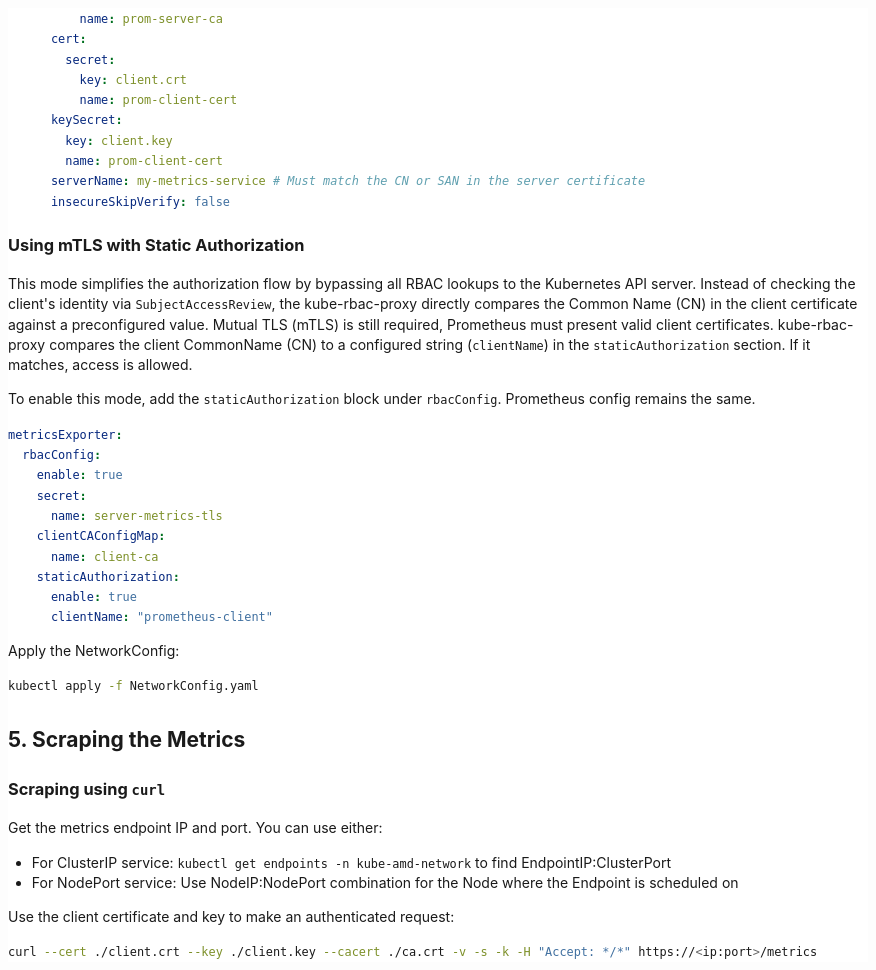 ```yaml
          name: prom-server-ca
      cert:
        secret:
          key: client.crt
          name: prom-client-cert
      keySecret:
        key: client.key
        name: prom-client-cert
      serverName: my-metrics-service # Must match the CN or SAN in the server certificate
      insecureSkipVerify: false
```
### Using mTLS with Static Authorization
This mode simplifies the authorization flow by bypassing all RBAC lookups to the Kubernetes API server. Instead of checking the client's identity via `SubjectAccessReview`, the kube-rbac-proxy directly compares the Common Name (CN) in the client certificate against a preconfigured value. Mutual TLS (mTLS) is still required, Prometheus must present valid client certificates. kube-rbac-proxy compares the client CommonName (CN) to a configured string (`clientName`) in the `staticAuthorization` section. If it matches, access is allowed.

To enable this mode, add the `staticAuthorization` block under `rbacConfig`. Prometheus config remains the same.
```yaml
metricsExporter:
  rbacConfig:
    enable: true
    secret:
      name: server-metrics-tls
    clientCAConfigMap:
      name: client-ca
    staticAuthorization:
      enable: true
      clientName: "prometheus-client"
```

Apply the NetworkConfig:
```bash
kubectl apply -f NetworkConfig.yaml
```

## 5. Scraping the Metrics
### Scraping using `curl`
Get the metrics endpoint IP and port. You can use either:

- For ClusterIP service: `kubectl get endpoints -n kube-amd-network` to find EndpointIP:ClusterPort
- For NodePort service: Use NodeIP:NodePort combination for the Node where the Endpoint is scheduled on

Use the client certificate and key to make an authenticated request:

```bash
curl --cert ./client.crt --key ./client.key --cacert ./ca.crt -v -s -k -H "Accept: */*" https://<ip:port>/metrics
```
